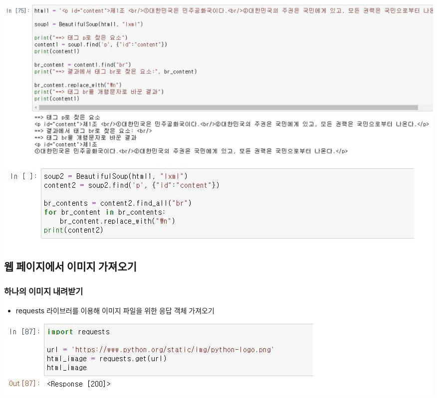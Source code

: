 ![](2022-09-05-16-50-32.png)

![](2022-09-05-16-50-38.png)
















## 웹 페이지에서 이미지 가져오기 

### 하나의 이미지 내려받기 

- requests 라이브러를 이용해 이미지 파일을 위한 응답 객체 가져오기 

![](2022-09-06-10-25-19.png)
